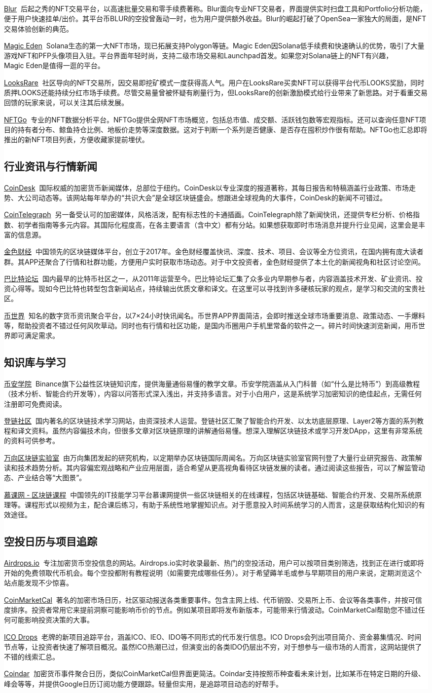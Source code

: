 [Blur](https://blur.io)  后起之秀的NFT交易平台，以高速批量交易和零手续费著称。Blur面向专业NFT交易者，界面提供实时扫盘工具和Portfolio分析功能，便于用户快速挂单/出价。其平台币BLUR的空投曾轰动一时，也为用户提供额外收益。Blur的崛起打破了OpenSea一家独大的局面，是NFT交易体验创新的典范。

[Magic Eden](https://magiceden.io)  Solana生态的第一大NFT市场，现已拓展支持Polygon等链。Magic Eden因Solana低手续费和快速确认的优势，吸引了大量游戏NFT和PFP头像项目入驻。平台界面年轻时尚，支持二级市场交易和Launchpad首发。如果您对Solana链上的NFT有兴趣，Magic Eden是值得一逛的平台。

[LooksRare](https://looksrare.org)  社区导向的NFT交易所，因交易即挖矿模式一度获得高人气。用户在LooksRare买卖NFT可以获得平台代币LOOKS奖励，同时质押LOOKS还能持续分红市场手续费。尽管交易量曾被怀疑有刷量行为，但LooksRare的创新激励模式给行业带来了新思路。对于看重交易回馈的玩家来说，可以关注其后续发展。

[NFTGo](https://nftgo.io)  专业的NFT数据分析平台。NFTGo提供全网NFT市场概览，包括总市值、成交额、活跃钱包数等宏观指标。还可以查询任意NFT项目的持有者分布、鲸鱼持仓比例、地板价走势等深度数据。这对于判断一个系列是否健康、是否存在囤积炒作很有帮助。NFTGo也汇总即将推出的新NFT项目列表，方便收藏家提前埋伏。

## 行业资讯与行情新闻

[CoinDesk](https://www.coindesk.com)  国际权威的加密货币新闻媒体，总部位于纽约。CoinDesk以专业深度的报道著称，其每日报告和特稿涵盖行业政策、市场走势、大公司动态等。该网站每年举办的“共识大会”是全球区块链盛会。想跟进全球视角的大事件，CoinDesk的新闻不可错过。

[CoinTelegraph](https://cointelegraph.com)  另一备受认可的加密媒体，风格活泼，配有标志性的卡通插画。CoinTelegraph除了新闻快讯，还提供专栏分析、价格指数、初学者指南等多元内容。其国际化程度高，在各主要语言（含中文）都有分站。如果想获取即时市场消息并提升行业见闻，这里会是丰富的信息源。

[金色财经](https://www.jinse.com)  中国领先的区块链媒体平台，创立于2017年。金色财经覆盖快讯、深度、技术、项目、会议等全方位资讯，在国内拥有庞大读者群。其APP还聚合了行情和社群功能，方便用户实时获取市场动态。对于中文投资者，金色财经提供了本土化的新闻视角和社区讨论空间。

[巴比特论坛](https://www.8btc.com)  国内最早的比特币社区之一，从2011年运营至今。巴比特论坛汇集了众多业内早期参与者，内容涵盖技术开发、矿业资讯、投资心得等。现如今巴比特也转型包含新闻站点，持续输出优质文章和译文。在这里可以寻找到许多硬核玩家的观点，是学习和交流的宝贵社区。

[币世界](https://www.bishijie.com)  知名的数字货币资讯聚合平台，以7×24小时快讯闻名。币世界APP界面简洁，会即时推送全球市场重要消息、政策动态、一手爆料等，帮助投资者不错过任何风吹草动。同时也有行情和社区功能，是国内币圈用户手机里常备的软件之一。碎片时间快速浏览新闻，用币世界即可满足需求。

## 知识库与学习

[币安学院](https://academy.binance.com/zh)  Binance旗下公益性区块链知识库，提供海量通俗易懂的教学文章。币安学院涵盖从入门科普（如“什么是比特币”）到高级教程（技术分析、智能合约开发等），内容以问答形式深入浅出，并支持多语言。对于小白用户，这是系统学习加密知识的绝佳起点，无需任何注册即可免费阅读。

[登链社区](https://learnblockchain.cn)  国内著名的区块链技术学习网站，由资深技术人运营。登链社区汇聚了智能合约开发、以太坊底层原理、Layer2等方面的系列教程和译文资料。虽然内容偏技术向，但很多文章对区块链原理的讲解通俗易懂。想深入理解区块链技术或学习开发DApp，这里有非常系统的资料可供参考。

[万向区块链实验室](https://www.wxblockchain.com)  由万向集团发起的研究机构，以定期举办区块链国际周闻名。万向区块链实验室官网刊登了大量行业研究报告、政策解读和技术趋势分析。其内容偏宏观战略和产业应用层面，适合希望从更高视角看待区块链发展的读者。通过阅读这些报告，可以了解监管动态、产业结合等“大图景”。

[慕课网 - 区块链课程](https://www.imooc.com)  中国领先的IT技能学习平台慕课网提供一些区块链相关的在线课程，包括区块链基础、智能合约开发、交易所系统原理等。课程形式以视频为主，配合课后练习，有助于系统性地掌握知识点。对于愿意投入时间系统学习的人而言，这是获取结构化知识的有效途径。

## 空投日历与项目追踪

[Airdrops.io](https://airdrops.io)  专注加密货币空投信息的网站。Airdrops.io实时收录最新、热门的空投活动，用户可以按项目类别筛选，找到正在进行或即将开始的免费领取代币机会。每个空投都附有教程说明（如需要完成哪些任务）。对于希望薅羊毛或参与早期项目的用户来说，定期浏览这个站点能发现不少惊喜。

[CoinMarketCal](https://coinmarketcal.com)  著名的加密市场日历，社区驱动报送各类重要事件。包含主网上线、代币销毁、交易所上币、会议等各类事件，并按可信度排序。投资者常用它来提前洞察可能影响币价的节点。例如某项目即将发布新版本，可能带来行情波动。CoinMarketCal帮助您不错过任何可能影响投资决策的大事。

[ICO Drops](https://icodrops.com)  老牌的新项目追踪平台，涵盖ICO、IEO、IDO等不同形式的代币发行信息。ICO Drops会列出项目简介、资金募集情况、时间节点等，让投资者快速了解项目概况。虽然ICO热潮已过，但演变出的各类IDO仍层出不穷，对于想参与一级市场的人而言，这网站提供了不错的线索汇总。

[Coindar](https://coindar.org)  加密货币事件聚合日历，类似CoinMarketCal但界面更简洁。Coindar支持按照币种查看未来计划，比如某币在特定日期的升级、峰会等等，并提供Google日历订阅功能方便跟踪。轻量但实用，是追踪项目动态的好帮手。
